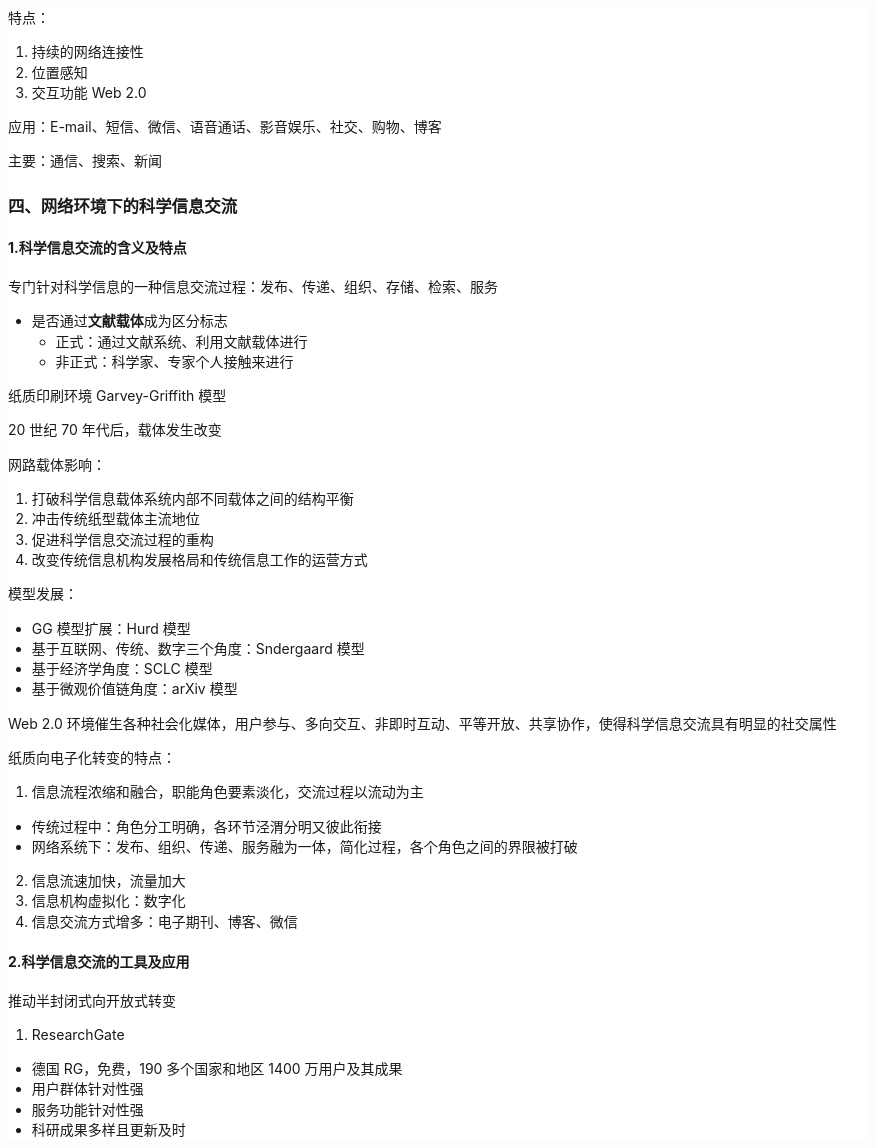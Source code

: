 特点：

1. 持续的网络连接性
2. 位置感知
3. 交互功能 Web 2.0

应用：E-mail、短信、微信、语音通话、影音娱乐、社交、购物、博客

主要：通信、搜索、新闻

### 四、网络环境下的科学信息交流

#### 1.科学信息交流的含义及特点

专门针对科学信息的一种信息交流过程：发布、传递、组织、存储、检索、服务

- 是否通过**文献载体**成为区分标志
  - 正式：通过文献系统、利用文献载体进行
  - 非正式：科学家、专家个人接触来进行

纸质印刷环境 Garvey-Griffith 模型

20 世纪 70 年代后，载体发生改变

网路载体影响：

1. 打破科学信息载体系统内部不同载体之间的结构平衡
2. 冲击传统纸型载体主流地位
3. 促进科学信息交流过程的重构
4. 改变传统信息机构发展格局和传统信息工作的运营方式

模型发展：

- GG 模型扩展：Hurd 模型
- 基于互联网、传统、数字三个角度：Sndergaard 模型
- 基于经济学角度：SCLC 模型
- 基于微观价值链角度：arXiv 模型

Web 2.0 环境催生各种社会化媒体，用户参与、多向交互、非即时互动、平等开放、共享协作，使得科学信息交流具有明显的社交属性

纸质向电子化转变的特点：

1. 信息流程浓缩和融合，职能角色要素淡化，交流过程以流动为主
  - 传统过程中：角色分工明确，各环节泾渭分明又彼此衔接
  - 网络系统下：发布、组织、传递、服务融为一体，简化过程，各个角色之间的界限被打破

2. 信息流速加快，流量加大
3. 信息机构虚拟化：数字化
4. 信息交流方式增多：电子期刊、博客、微信

#### 2.科学信息交流的工具及应用

推动半封闭式向开放式转变

1. ResearchGate
  - 德国 RG，免费，190 多个国家和地区 1400 万用户及其成果
  - 用户群体针对性强
  - 服务功能针对性强
  - 科研成果多样且更新及时
